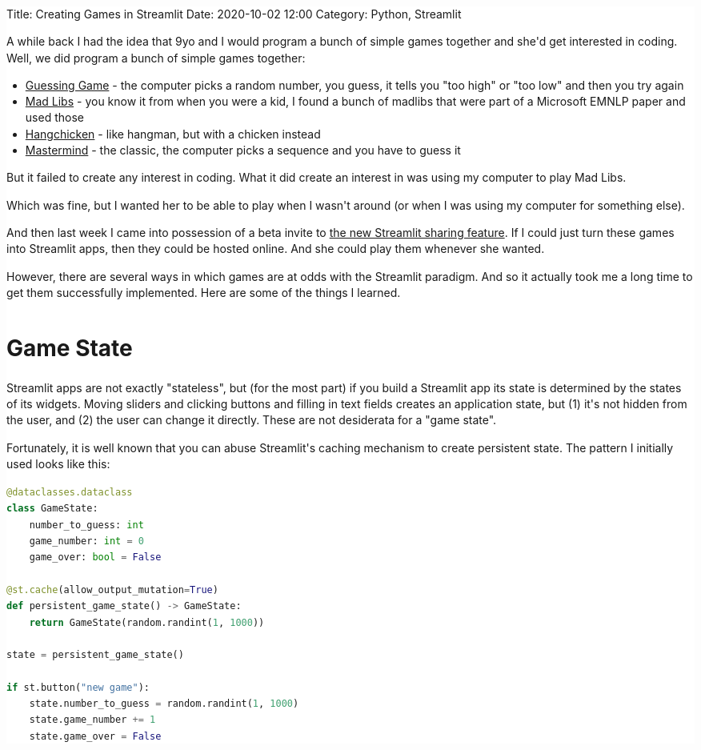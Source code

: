 Title: Creating Games in Streamlit
Date: 2020-10-02 12:00
Category: Python, Streamlit

A while back I had the idea that 9yo and I would
program a bunch of simple games together and she'd get
interested in coding. Well, we did program a bunch of simple games together:

* [Guessing Game](https://github.com/joelgrus/learning-my-kid-to-code/blob/master/guessing_game.py) - the computer picks a random number, you guess, it tells you "too high" or "too low" and then you try again
* [Mad Libs](https://github.com/joelgrus/learning-my-kid-to-code/blob/master/madlib.py) - you know it from when you were a kid, I found a bunch of madlibs that were part of a Microsoft EMNLP paper and used those
* [Hangchicken](https://github.com/joelgrus/learning-my-kid-to-code/blob/master/hangchicken.py) - like hangman, but with a chicken instead
* [Mastermind](https://github.com/joelgrus/learning-my-kid-to-code/blob/master/mastermind.py) - the classic, the computer picks a sequence and you have to guess it

But it failed to create any interest in coding. What it did create an interest in was using my computer to play Mad Libs.

Which was fine, but I wanted her to be able to play when I wasn't around (or when I was using my computer for something else).

And then last week I came into possession of a beta invite to [the new Streamlit sharing feature](https://www.streamlit.io/for-teams). If I could just turn these games into Streamlit apps, then they could be hosted online.
And she could play them whenever she wanted.

However, there are several ways in which games are at odds with the Streamlit paradigm. 
And so it actually took me a long time to get them successfully implemented.
Here are some of the things I learned.

# Game State

Streamlit apps are not exactly "stateless", but (for the most part) if you build a Streamlit app
its state is determined by the states of its widgets. 
Moving sliders and clicking buttons and filling in
text fields creates an application state, but (1) it's not hidden from the user, and (2) the user can change it directly.
These are not desiderata for a "game state".

Fortunately, it is well known that you can abuse Streamlit's caching mechanism 
to create persistent state. The pattern I initially used looks like this:

```python
@dataclasses.dataclass 
class GameState:
    number_to_guess: int
    game_number: int = 0
    game_over: bool = False

@st.cache(allow_output_mutation=True)
def persistent_game_state() -> GameState:
    return GameState(random.randint(1, 1000))

state = persistent_game_state()

if st.button("new game"):
    state.number_to_guess = random.randint(1, 1000)
    state.game_number += 1
    state.game_over = False
```
